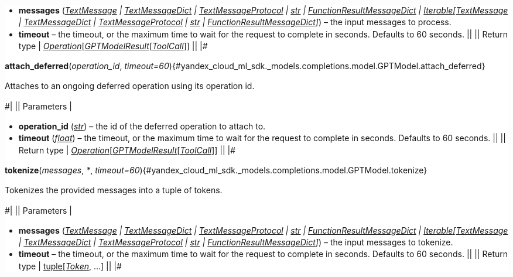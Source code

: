 - **messages** ([*TextMessage*](../../types/message.md#yandex_cloud_ml_sdk._types.message.TextMessage) *\|* [*TextMessageDict*](../../types/message.md#yandex_cloud_ml_sdk._types.message.TextMessageDict) *\|* [*TextMessageProtocol*](../../types/message.md#yandex_cloud_ml_sdk._types.message.TextMessageProtocol) *\|* [*str*](https://docs.python.org/3/library/stdtypes.html#str) *\|* [*FunctionResultMessageDict*](../../types/message.md#yandex_cloud_ml_sdk._models.completions.message.FunctionResultMessageDict) *\|* [*Iterable*](https://docs.python.org/3/library/collections.abc.html#collections.abc.Iterable)*[*[*TextMessage*](../../types/message.md#yandex_cloud_ml_sdk._types.message.TextMessage) *\|* [*TextMessageDict*](../../types/message.md#yandex_cloud_ml_sdk._types.message.TextMessageDict) *\|* [*TextMessageProtocol*](../../types/message.md#yandex_cloud_ml_sdk._types.message.TextMessageProtocol) *\|* [*str*](https://docs.python.org/3/library/stdtypes.html#str) *\|* [*FunctionResultMessageDict*](../../types/message.md#yandex_cloud_ml_sdk._models.completions.message.FunctionResultMessageDict)*]*) – the input messages to process.
- **timeout** – the timeout, or the maximum time to wait for the request to complete in seconds. Defaults to 60 seconds. ||
|| Return type | [*Operation*](../../types/operation.md#yandex_cloud_ml_sdk._types.operation.Operation)[[*GPTModelResult*](../../types/model_results.md#yandex_cloud_ml_sdk._models.completions.result.GPTModelResult)[[*ToolCall*](../tools.md#yandex_cloud_ml_sdk._tools.tool_call.ToolCall)]] ||
|#

**attach\_deferred**(*operation\_id*, *timeout=60*){#yandex_cloud_ml_sdk._models.completions.model.GPTModel.attach_deferred}

Attaches to an ongoing deferred operation using its operation id.

#|
|| Parameters | 

- **operation\_id** ([*str*](https://docs.python.org/3/library/stdtypes.html#str)) – the id of the deferred operation to attach to.
- **timeout** ([*float*](https://docs.python.org/3/library/functions.html#float)) – the timeout, or the maximum time to wait for the request to complete in seconds. Defaults to 60 seconds. ||
|| Return type | [*Operation*](../../types/operation.md#yandex_cloud_ml_sdk._types.operation.Operation)[[*GPTModelResult*](../../types/model_results.md#yandex_cloud_ml_sdk._models.completions.result.GPTModelResult)[[*ToolCall*](../tools.md#yandex_cloud_ml_sdk._tools.tool_call.ToolCall)]] ||
|#

**tokenize**(*messages*, *<span title="Keyword-only parameters separator (PEP 3102)">\*</span>*, *timeout=60*){#yandex_cloud_ml_sdk._models.completions.model.GPTModel.tokenize}

Tokenizes the provided messages into a tuple of tokens.

#|
|| Parameters | 

- **messages** ([*TextMessage*](../../types/message.md#yandex_cloud_ml_sdk._types.message.TextMessage) *\|* [*TextMessageDict*](../../types/message.md#yandex_cloud_ml_sdk._types.message.TextMessageDict) *\|* [*TextMessageProtocol*](../../types/message.md#yandex_cloud_ml_sdk._types.message.TextMessageProtocol) *\|* [*str*](https://docs.python.org/3/library/stdtypes.html#str) *\|* [*FunctionResultMessageDict*](../../types/message.md#yandex_cloud_ml_sdk._models.completions.message.FunctionResultMessageDict) *\|* [*Iterable*](https://docs.python.org/3/library/collections.abc.html#collections.abc.Iterable)*[*[*TextMessage*](../../types/message.md#yandex_cloud_ml_sdk._types.message.TextMessage) *\|* [*TextMessageDict*](../../types/message.md#yandex_cloud_ml_sdk._types.message.TextMessageDict) *\|* [*TextMessageProtocol*](../../types/message.md#yandex_cloud_ml_sdk._types.message.TextMessageProtocol) *\|* [*str*](https://docs.python.org/3/library/stdtypes.html#str) *\|* [*FunctionResultMessageDict*](../../types/message.md#yandex_cloud_ml_sdk._models.completions.message.FunctionResultMessageDict)*]*) – the input messages to tokenize.
- **timeout** – the timeout, or the maximum time to wait for the request to complete in seconds. Defaults to 60 seconds. ||
|| Return type | [tuple](https://docs.python.org/3/library/stdtypes.html#tuple)[[*Token*](../../types/message.md#yandex_cloud_ml_sdk._models.completions.token.Token), …] ||
|#
